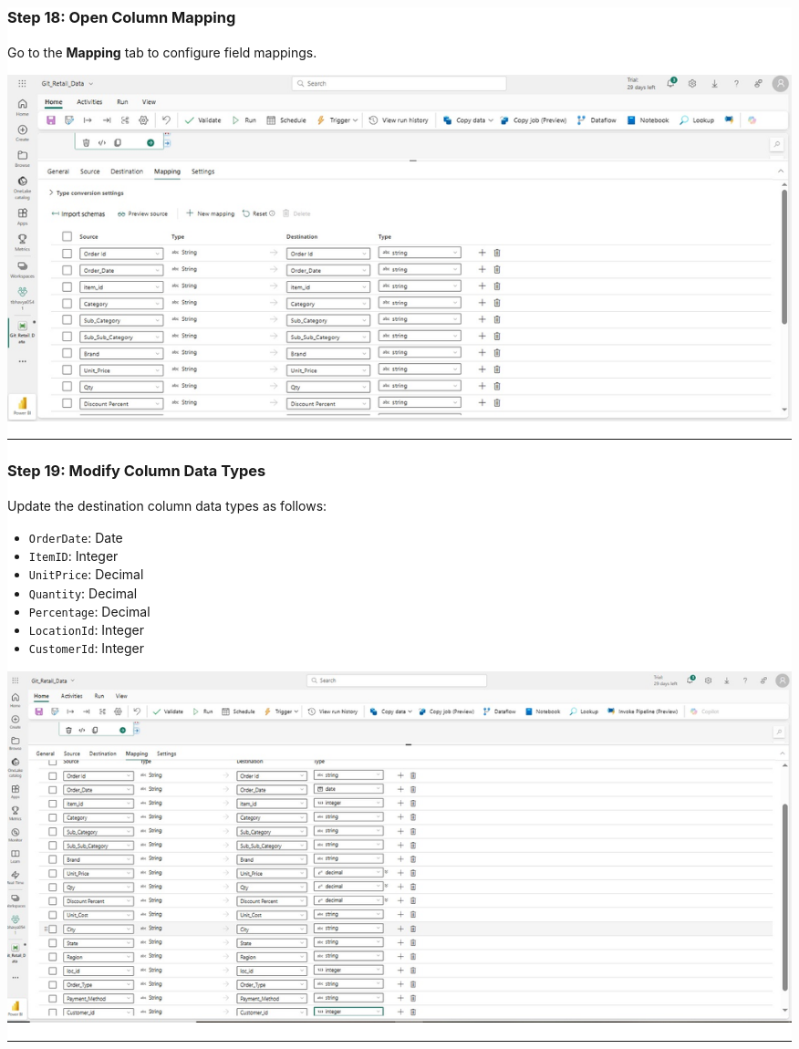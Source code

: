 
### Step 18: Open Column Mapping  
Go to the **Mapping** tab to configure field mappings.  

![Step 18](https://github.com/Tungana-Bhavya/MICROSOFT_FABRIC_BOOTCAMP/blob/main/DATAFLOWGEN2/PIPELINE/FILES/17.jpg)

---

### Step 19: Modify Column Data Types  
Update the destination column data types as follows:  
- `OrderDate`: Date  
- `ItemID`: Integer  
- `UnitPrice`: Decimal  
- `Quantity`: Decimal  
- `Percentage`: Decimal  
- `LocationId`: Integer  
- `CustomerId`: Integer

![Step 19](https://github.com/Tungana-Bhavya/MICROSOFT_FABRIC_BOOTCAMP/blob/main/DATAFLOWGEN2/PIPELINE/FILES/18.jpg)

---